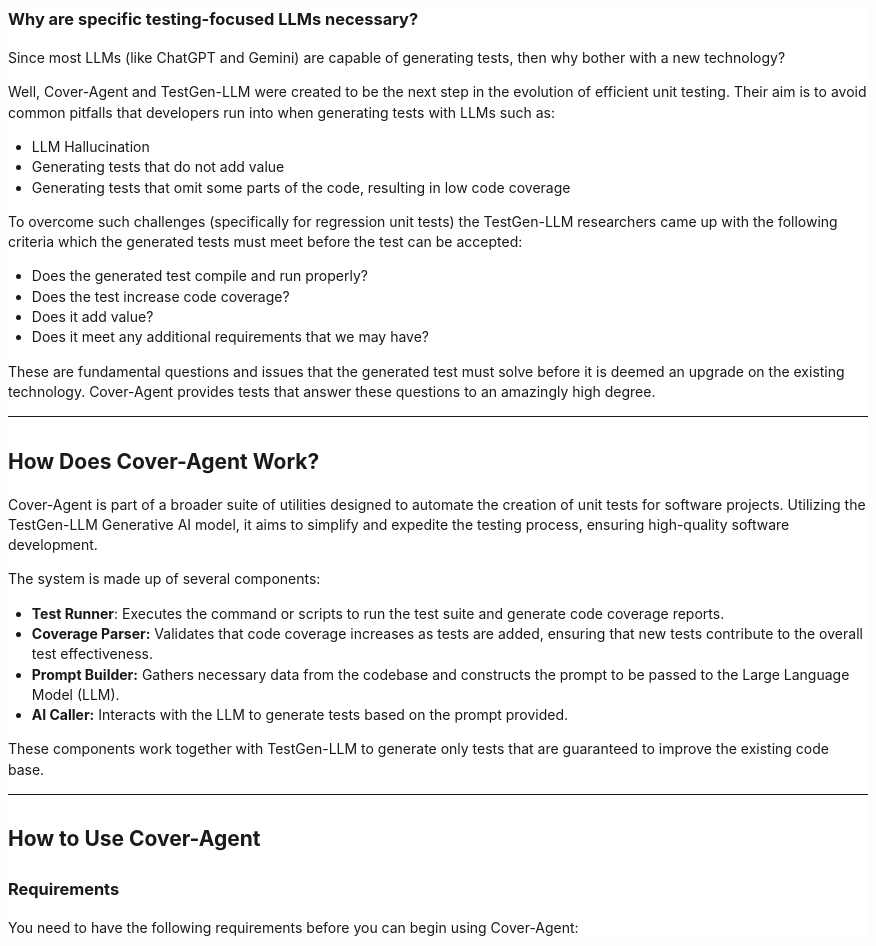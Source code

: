 ### Why are specific testing-focused LLMs necessary?

Since most LLMs (like ChatGPT and Gemini) are capable of generating tests, then why bother with a new technology?

Well, Cover-Agent and TestGen-LLM were created to be the next step in the evolution of efficient unit testing. Their aim is to avoid common pitfalls that developers run into when generating tests with LLMs such as:

- LLM Hallucination
- Generating tests that do not add value
- Generating tests that omit some parts of the code, resulting in low code coverage

To overcome such challenges (specifically for regression unit tests) the TestGen-LLM researchers came up with the following criteria which the generated tests must meet before the test can be accepted:

- Does the generated test compile and run properly?
- Does the test increase code coverage?
- Does it add value?
- Does it meet any additional requirements that we may have?

These are fundamental questions and issues that the generated test must solve before it is deemed an upgrade on the existing technology. Cover-Agent provides tests that answer these questions to an amazingly high degree.

---

## How Does Cover-Agent Work?

Cover-Agent is part of a broader suite of utilities designed to automate the creation of unit tests for software projects. Utilizing the TestGen-LLM Generative AI model, it aims to simplify and expedite the testing process, ensuring high-quality software development.

The system is made up of several components:

- **Test Runner**: Executes the command or scripts to run the test suite and generate code coverage reports.
- **Coverage Parser:** Validates that code coverage increases as tests are added, ensuring that new tests contribute to the overall test effectiveness.
- **Prompt Builder:** Gathers necessary data from the codebase and constructs the prompt to be passed to the Large Language Model (LLM).
- **AI Caller:** Interacts with the LLM to generate tests based on the prompt provided.

These components work together with TestGen-LLM to generate only tests that are guaranteed to improve the existing code base.

---

## How to Use Cover-Agent

### Requirements

You need to have the following requirements before you can begin using Cover-Agent:
